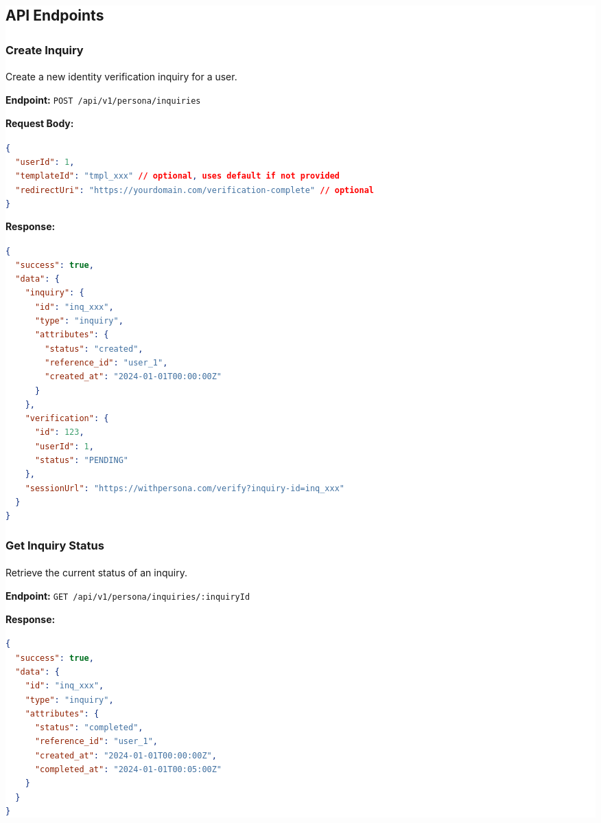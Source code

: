## API Endpoints

### Create Inquiry

Create a new identity verification inquiry for a user.

**Endpoint:** `POST /api/v1/persona/inquiries`

**Request Body:**
```json
{
  "userId": 1,
  "templateId": "tmpl_xxx" // optional, uses default if not provided
  "redirectUri": "https://yourdomain.com/verification-complete" // optional
}
```

**Response:**
```json
{
  "success": true,
  "data": {
    "inquiry": {
      "id": "inq_xxx",
      "type": "inquiry",
      "attributes": {
        "status": "created",
        "reference_id": "user_1",
        "created_at": "2024-01-01T00:00:00Z"
      }
    },
    "verification": {
      "id": 123,
      "userId": 1,
      "status": "PENDING"
    },
    "sessionUrl": "https://withpersona.com/verify?inquiry-id=inq_xxx"
  }
}
```

### Get Inquiry Status

Retrieve the current status of an inquiry.

**Endpoint:** `GET /api/v1/persona/inquiries/:inquiryId`

**Response:**
```json
{
  "success": true,
  "data": {
    "id": "inq_xxx",
    "type": "inquiry",
    "attributes": {
      "status": "completed",
      "reference_id": "user_1",
      "created_at": "2024-01-01T00:00:00Z",
      "completed_at": "2024-01-01T00:05:00Z"
    }
  }
}
```
